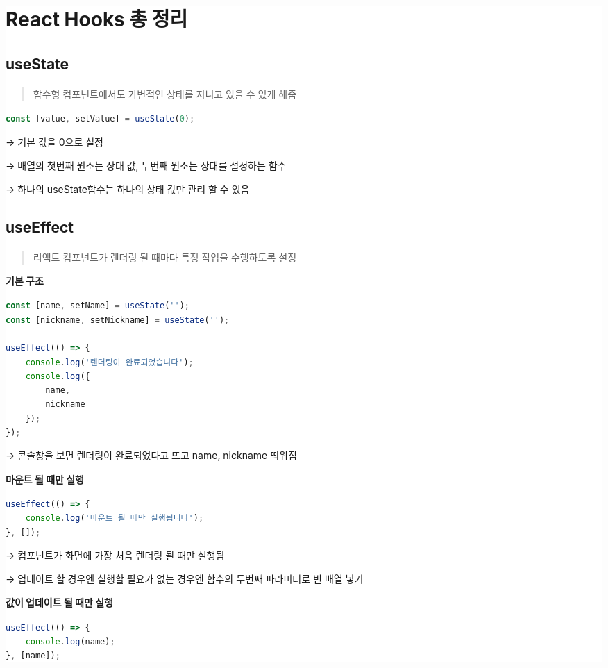 # React Hooks 총 정리

## useState

> 함수형 컴포넌트에서도 가변적인 상태를 지니고 있을 수 있게 해줌
> 

```jsx
const [value, setValue] = useState(0);
```

→ 기본 값을 0으로 설정

→ 배열의 첫번째 원소는 상태 값, 두번째 원소는 상태를 설정하는 함수

→ 하나의 useState함수는 하나의 상태 값만 관리 할 수 있음

## useEffect

> 리액트 컴포넌트가 렌더링 될 때마다 특정 작업을 수행하도록 설정
> 

**기본 구조**

```jsx
const [name, setName] = useState('');
const [nickname, setNickname] = useState('');

useEffect(() => {
	console.log('렌더링이 완료되었습니다');
	console.log({
		name,
		nickname
	});
});
```

→ 콘솔창을 보면 렌더링이 완료되었다고 뜨고 name, nickname 띄워짐

**마운트 될 때만 실행**

```jsx
useEffect(() => {
	console.log('마운트 될 때만 실행됩니다');
}, []); 
```

→ 컴포넌트가 화면에 가장 처음 렌더링 될 때만 실행됨

→ 업데이트 할 경우엔 실행할 필요가 없는 경우엔 함수의 두번째 파라미터로 빈 배열 넣기

**값이 업데이트 될 때만 실행**

```jsx
useEffect(() => {
	console.log(name);
}, [name]);
```
